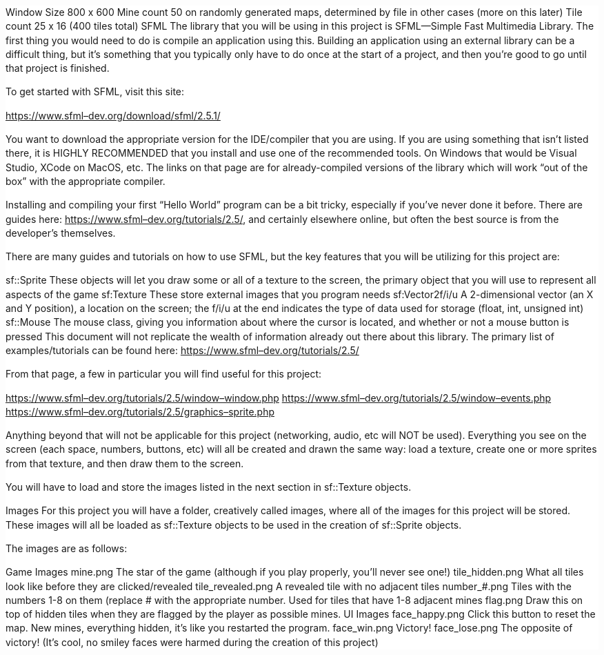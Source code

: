 Window Size	800 x 600
Mine count	50 on randomly generated maps, determined by file in other cases (more on this later)
Tile count	25 x 16 (400 tiles total)
SFML
The library that you will be using in this project is SFML—Simple Fast Multimedia Library. The first thing you would need to do is compile an application using this. Building an application using an external library can be a difficult thing, but it’s something that you typically only have to do once at the start of a project, and then you’re good to go until that project is finished.

To get started with SFML, visit this site:

https://www.sfml–dev.org/download/sfml/2.5.1/

You want to download the appropriate version for the IDE/compiler that you are using. If you are using something that isn’t listed there, it is HIGHLY RECOMMENDED that you install and use one of the recommended tools. On Windows that would be Visual Studio, XCode on MacOS, etc. The links on that page are for already-compiled versions of the library which will work “out of the box” with the appropriate compiler.

Installing and compiling your first “Hello World” program can be a bit tricky, especially if you’ve never done it before. There are guides here: https://www.sfml–dev.org/tutorials/2.5/, and certainly elsewhere online, but often the best source is from the developer’s themselves.

There are many guides and tutorials on how to use SFML, but the key features that you will be utilizing for this project are:

sf::Sprite	These objects will let you draw some or all of a texture to the screen, the primary object that you will use to represent all aspects of the game
sf:Texture	These store external images that you program needs
sf:Vector2f/i/u	A 2-dimensional vector (an X and Y position), a location on the screen; the f/i/u at the end indicates the type of data used for storage (float, int, unsigned int)
sf::Mouse	The mouse class, giving you information about where the cursor is located, and whether or not a mouse button is pressed
This document will not replicate the wealth of information already out there about this library. The primary list of examples/tutorials can be found here: https://www.sfml–dev.org/tutorials/2.5/

From that page, a few in particular you will find useful for this project:

https://www.sfml–dev.org/tutorials/2.5/window–window.php https://www.sfml–dev.org/tutorials/2.5/window–events.php https://www.sfml–dev.org/tutorials/2.5/graphics–sprite.php

Anything beyond that will not be applicable for this project (networking, audio, etc will NOT be used). Everything you see on the screen (each space, numbers, buttons, etc) will all be created and drawn the same way: load a texture, create one or more sprites from that texture, and then draw them to the screen.

You will have to load and store the images listed in the next section in sf::Texture objects.

Images
For this project you will have a folder, creatively called images, where all of the images for this project will be stored. These images will all be loaded as sf::Texture objects to be used in the creation of sf::Sprite objects.

The images are as follows:

Game Images
mine.png	The star of the game (although if you play properly, you’ll never see one!)
tile_hidden.png	What all tiles look like before they are clicked/revealed
tile_revealed.png	A revealed tile with no adjacent tiles
number_#.png	Tiles with the numbers 1-8 on them (replace # with the appropriate number. Used for tiles that have 1-8 adjacent mines
flag.png	Draw this on top of hidden tiles when they are flagged by the player as possible mines.
UI Images
face_happy.png	Click this button to reset the map. New mines, everything hidden, it’s like you restarted the program.
face_win.png	Victory!
face_lose.png	The opposite of victory! (It’s cool, no smiley faces were harmed during the creation of this project)